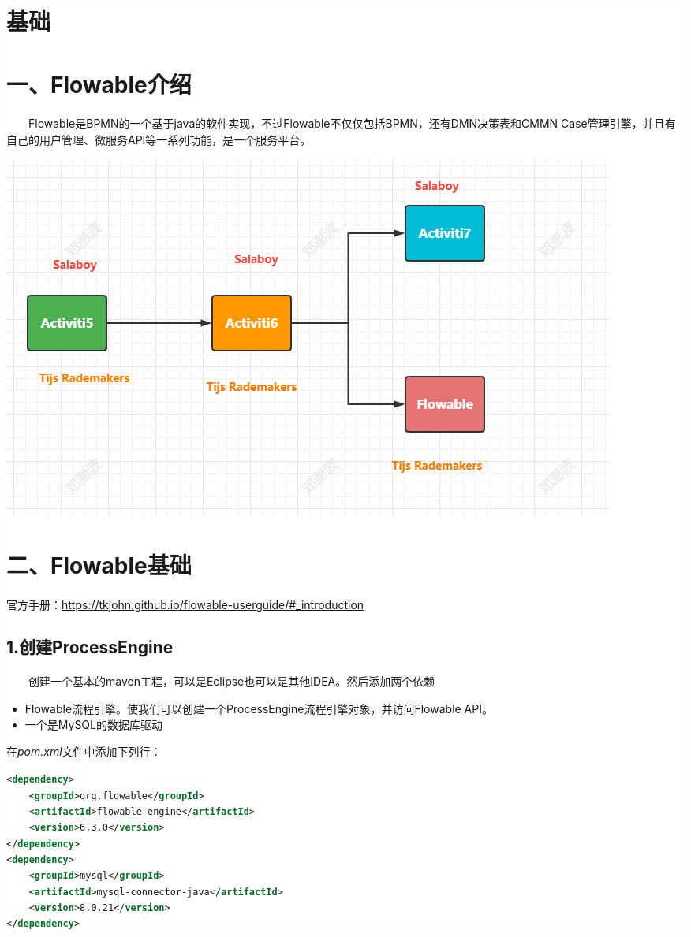 # 基础

# 一、Flowable介绍

&emsp;&emsp;Flowable是BPMN的一个基于java的软件实现，不过Flowable不仅仅包括BPMN，还有DMN决策表和CMMN Case管理引擎，并且有自己的用户管理、微服务API等一系列功能，是一个服务平台。



![image-20220317101115398](./img/image-20220317101115398.png)


# 二、Flowable基础

官方手册：https://tkjohn.github.io/flowable-userguide/#_introduction

## 1.创建ProcessEngine

&emsp;&emsp;创建一个基本的maven工程，可以是Eclipse也可以是其他IDEA。然后添加两个依赖

* Flowable流程引擎。使我们可以创建一个ProcessEngine流程引擎对象，并访问Flowable API。
* 一个是MySQL的数据库驱动

在*pom.xml*文件中添加下列行：

```xml
<dependency>
    <groupId>org.flowable</groupId>
    <artifactId>flowable-engine</artifactId>
    <version>6.3.0</version>
</dependency>
<dependency>
    <groupId>mysql</groupId>
    <artifactId>mysql-connector-java</artifactId>
    <version>8.0.21</version>
</dependency>
```
